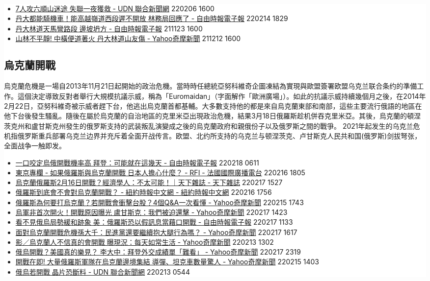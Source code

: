 - [7人攻六順山迷途 失聯一夜獲救 - UDN 聯合新聞網](https://udn.com/news/story/7320/6078263 "7人攻六順山迷途 失聯一夜獲救 - UDN 聯合新聞網") 220206 1600
- [丹大都能騎機車！能高越嶺道西段遲不開放 林務局回應了 - 自由時報電子報](https://news.ltn.com.tw/news/life/breakingnews/3829536 "丹大都能騎機車！能高越嶺道西段遲不開放 林務局回應了 - 自由時報電子報") 220214 1829
- [丹大林道天馬彎路段 邊坡坍方 - 自由時報電子報](https://news.ltn.com.tw/news/life/paper/1486081 "丹大林道天馬彎路段 邊坡坍方 - 自由時報電子報") 211123 1600
- [山林不平靜! 中橫便道著火 丹大林道山友傷 - Yahoo奇摩新聞](https://tw.news.yahoo.com/%E5%B1%B1%E6%9E%97%E4%B8%8D%E5%B9%B3%E9%9D%9C-%E4%B8%AD%E6%A9%AB%E4%BE%BF%E9%81%93%E8%91%97%E7%81%AB-%E4%B8%B9%E5%A4%A7%E6%9E%97%E9%81%93%E5%B1%B1%E5%8F%8B%E5%82%B7-111504622.html "山林不平靜! 中橫便道著火 丹大林道山友傷 - Yahoo奇摩新聞") 211212 1600

## 烏克蘭開戰

烏克蘭危機是一場自2013年11月21日起開始的政治危機。當時時任總統亞努科維奇企圖凍結為實現與歐盟簽署欧盟乌克兰联合条约的準備工作。這個決定導致反對者舉行大規模抗議示威，稱為「Euromaidan」（字面解作「歐洲廣場」）。如此的抗議示威持續幾個月之後，在2014年2月22日，亞努科維奇被示威者趕下台，他逃出烏克蘭首都基輔。大多數支持他的都是來自烏克蘭東部和南部，這些主要流行俄語的地區在他下台後發生騷亂。隨後在屬於烏克蘭的自治地區的克里米亞出現政治危機，結果3月18日俄羅斯趁机併吞克里米亞。其後，烏克蘭的頓涅茨克州和盧甘斯克州發生的俄罗斯支持的武装叛乱演變成之後的烏克蘭政府和親俄份子以及俄罗斯之間的戰爭。
2021年起发生的乌克兰危机指俄罗斯重兵部署乌克兰边界并充斥着全面开战传言。欧盟、北约所支持的乌克兰与顿涅茨克、卢甘斯克人民共和国(俄罗斯)剑拔弩张，全面战争一触即发。
- [一口咬定烏俄開戰機率高 拜登：可能就在這幾天 - 自由時報電子報](https://news.ltn.com.tw/news/world/breakingnews/3833443 "一口咬定烏俄開戰機率高 拜登：可能就在這幾天 - 自由時報電子報") 220218 0611
- [東京專欄 - 如果俄羅斯與烏克蘭開戰 日本人擔心什麼？ - RFI - 法國國際廣播電台](https://www.rfi.fr/tw/%E5%B0%88%E6%AC%84%E6%AA%A2%E7%B4%A2/%E6%9D%B1%E4%BA%AC%E5%B0%88%E6%AC%84/20220216-%E5%A6%82%E6%9E%9C%E4%BF%84%E7%BE%85%E6%96%AF%E8%88%87%E7%83%8F%E5%85%8B%E8%98%AD%E9%96%8B%E6%88%B0-%E6%97%A5%E6%9C%AC%E4%BA%BA%E6%93%94%E5%BF%83%E4%BB%80%E9%BA%BC "東京專欄 - 如果俄羅斯與烏克蘭開戰 日本人擔心什麼？ - RFI - 法國國際廣播電台") 220216 1805
- [烏克蘭俄羅斯2月16日開戰？經濟學人：不太可能！｜天下雜誌 - 天下雜誌](https://www.cw.com.tw/article/5120045 "烏克蘭俄羅斯2月16日開戰？經濟學人：不太可能！｜天下雜誌 - 天下雜誌") 220217 1527
- [俄羅斯到底會不會對烏克蘭開戰？ - 紐約時報中文網 - 紐約時報中文網](https://cn.nytimes.com/world/20220216/us-russia-ukraine-war/zh-hant/ "俄羅斯到底會不會對烏克蘭開戰？ - 紐約時報中文網 - 紐約時報中文網") 220216 1756
- [俄羅斯為何要打烏克蘭？若開戰會衝擊台股？4個Q&A一次看懂 - Yahoo奇摩新聞](https://tw.news.yahoo.com/%E4%BF%84%E7%BE%85%E6%96%AF%E7%82%BA%E4%BD%95%E8%A6%81%E6%89%93%E7%83%8F%E5%85%8B%E8%98%AD-%E8%8B%A5%E9%96%8B%E6%88%B0%E6%9C%83%E8%A1%9D%E6%93%8A%E5%8F%B0%E8%82%A1-4%E5%80%8Bq-%E6%AC%A1%E7%9C%8B%E6%87%82-094326477.html "俄羅斯為何要打烏克蘭？若開戰會衝擊台股？4個Q&A一次看懂 - Yahoo奇摩新聞") 220215 1743
- [烏軍非首次開火！開戰原因曝光 盧甘斯克：我們被迫還擊 - Yahoo奇摩新聞](https://tw.news.yahoo.com/%E7%83%8F%E8%BB%8D%E9%9D%9E%E9%A6%96%E6%AC%A1%E9%96%8B%E7%81%AB-%E9%96%8B%E6%88%B0%E5%8E%9F%E5%9B%A0%E6%9B%9D%E5%85%89-%E7%9B%A7%E7%94%98%E6%96%AF%E5%85%8B-%E6%88%91%E5%80%91%E8%A2%AB%E8%BF%AB%E9%82%84%E6%93%8A-062300670.html "烏軍非首次開火！開戰原因曝光 盧甘斯克：我們被迫還擊 - Yahoo奇摩新聞") 220217 1423
- [看不見俄烏局勢緩和跡象 美：俄羅斯恐以假訊息當藉口開戰 - 自由時報電子報](https://news.ltn.com.tw/news/world/breakingnews/3832495 "看不見俄烏局勢緩和跡象 美：俄羅斯恐以假訊息當藉口開戰 - 自由時報電子報") 220217 1133
- [面對烏克蘭開戰危機孫大千：民進黨還要繼續抱大腿行為嗎？ - Yahoo奇摩新聞](https://tw.news.yahoo.com/%E9%9D%A2%E5%B0%8D%E7%83%8F%E5%85%8B%E8%98%AD%E9%96%8B%E6%88%B0%E5%8D%B1%E6%A9%9F-%E5%AD%AB%E5%A4%A7%E5%8D%83-%E6%B0%91%E9%80%B2%E9%BB%A8%E9%82%84%E8%A6%81%E7%B9%BC%E7%BA%8C%E6%8A%B1%E5%A4%A7%E8%85%BF%E8%A1%8C%E7%82%BA%E5%97%8E-081703014.html "面對烏克蘭開戰危機孫大千：民進黨還要繼續抱大腿行為嗎？ - Yahoo奇摩新聞") 220217 1617
- [影／烏克蘭人不信真的會開戰 曝現況：每天如常生活 - Yahoo奇摩新聞](https://tw.news.yahoo.com/%E5%BD%B1-%E7%83%8F%E5%85%8B%E8%98%AD%E4%BA%BA%E4%B8%8D%E4%BF%A1%E7%9C%9F%E7%9A%84%E6%9C%83%E9%96%8B%E6%88%B0-%E6%9B%9D%E7%8F%BE%E6%B3%81-%E6%AF%8F%E5%A4%A9%E5%A6%82%E5%B8%B8%E7%94%9F%E6%B4%BB-025743987.html "影／烏克蘭人不信真的會開戰 曝現況：每天如常生活 - Yahoo奇摩新聞") 220213 1302
- [俄烏開戰？美國真的樂見？ 李大中：拜登外交成績單「難看」 - Yahoo奇摩新聞](https://tw.news.yahoo.com/%E4%BF%84%E7%83%8F%E9%96%8B%E6%88%B0-%E7%BE%8E%E5%9C%8B%E7%9C%9F%E7%9A%84%E6%A8%82%E8%A6%8B-%E6%9D%8E%E5%A4%A7%E4%B8%AD-%E6%8B%9C%E7%99%BB%E5%A4%96%E4%BA%A4%E6%88%90%E7%B8%BE%E5%96%AE-%E9%9B%A3%E7%9C%8B-151916620.html "俄烏開戰？美國真的樂見？ 李大中：拜登外交成績單「難看」 - Yahoo奇摩新聞") 220217 2319
- [開戰在即! 大量俄羅斯軍隊在烏克蘭邊境集結 導彈、坦克車數量驚人 - Yahoo奇摩新聞](https://tw.news.yahoo.com/%E9%96%8B%E6%88%B0%E5%9C%A8%E5%8D%B3-%E5%A4%A7%E9%87%8F%E4%BF%84%E7%BE%85%E6%96%AF%E8%BB%8D%E9%9A%8A%E5%9C%A8%E7%83%8F%E5%85%8B%E8%98%AD%E9%82%8A%E5%A2%83%E9%9B%86%E7%B5%90-%E5%B0%8E%E5%BD%88-%E5%9D%A6%E5%85%8B%E8%BB%8A%E6%95%B8%E9%87%8F%E9%A9%9A%E4%BA%BA-034427188.html "開戰在即! 大量俄羅斯軍隊在烏克蘭邊境集結 導彈、坦克車數量驚人 - Yahoo奇摩新聞") 220215 1403
- [俄烏若開戰 晶片恐斷料 - UDN 聯合新聞網](https://udn.com/news/story/7240/6094256 "俄烏若開戰 晶片恐斷料 - UDN 聯合新聞網") 220213 0544
